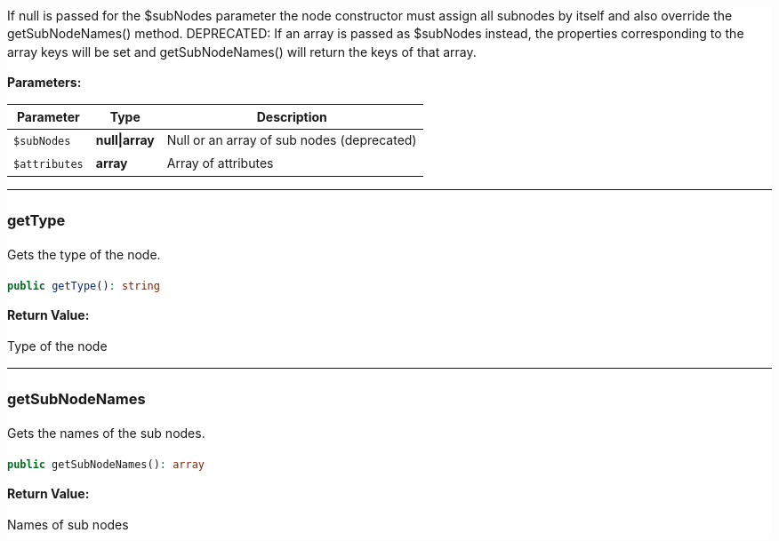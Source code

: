 If null is passed for the $subNodes parameter the node constructor must assign
all subnodes by itself and also override the getSubNodeNames() method.
DEPRECATED: If an array is passed as $subNodes instead, the properties corresponding
to the array keys will be set and getSubNodeNames() will return the keys of that
array.






**Parameters:**

| Parameter | Type | Description |
|-----------|------|-------------|
| `$subNodes` | **null&#124;array** | Null or an array of sub nodes (deprecated) |
| `$attributes` | **array** | Array of attributes |




***

### getType

Gets the type of the node.

```php
public getType(): string
```









**Return Value:**

Type of the node



***

### getSubNodeNames

Gets the names of the sub nodes.

```php
public getSubNodeNames(): array
```









**Return Value:**

Names of sub nodes
